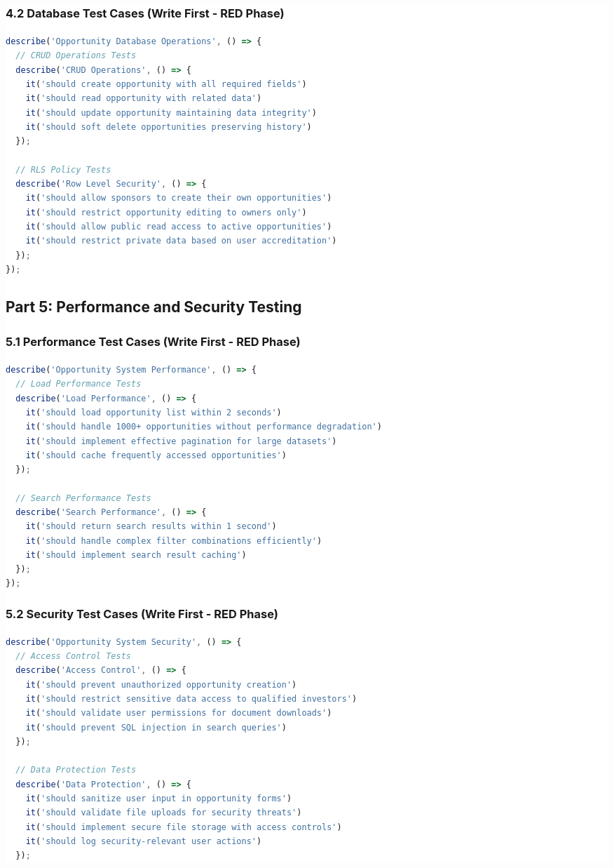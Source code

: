 ### 4.2 Database Test Cases (Write First - RED Phase)

```typescript
describe('Opportunity Database Operations', () => {
  // CRUD Operations Tests
  describe('CRUD Operations', () => {
    it('should create opportunity with all required fields')
    it('should read opportunity with related data')
    it('should update opportunity maintaining data integrity')
    it('should soft delete opportunities preserving history')
  });

  // RLS Policy Tests
  describe('Row Level Security', () => {
    it('should allow sponsors to create their own opportunities')
    it('should restrict opportunity editing to owners only')
    it('should allow public read access to active opportunities')
    it('should restrict private data based on user accreditation')
  });
});
```

## Part 5: Performance and Security Testing

### 5.1 Performance Test Cases (Write First - RED Phase)

```typescript
describe('Opportunity System Performance', () => {
  // Load Performance Tests
  describe('Load Performance', () => {
    it('should load opportunity list within 2 seconds')
    it('should handle 1000+ opportunities without performance degradation')
    it('should implement effective pagination for large datasets')
    it('should cache frequently accessed opportunities')
  });

  // Search Performance Tests
  describe('Search Performance', () => {
    it('should return search results within 1 second')
    it('should handle complex filter combinations efficiently')
    it('should implement search result caching')
  });
});
```

### 5.2 Security Test Cases (Write First - RED Phase)

```typescript
describe('Opportunity System Security', () => {
  // Access Control Tests
  describe('Access Control', () => {
    it('should prevent unauthorized opportunity creation')
    it('should restrict sensitive data access to qualified investors')
    it('should validate user permissions for document downloads')
    it('should prevent SQL injection in search queries')
  });

  // Data Protection Tests
  describe('Data Protection', () => {
    it('should sanitize user input in opportunity forms')
    it('should validate file uploads for security threats')
    it('should implement secure file storage with access controls')
    it('should log security-relevant user actions')
  });
```